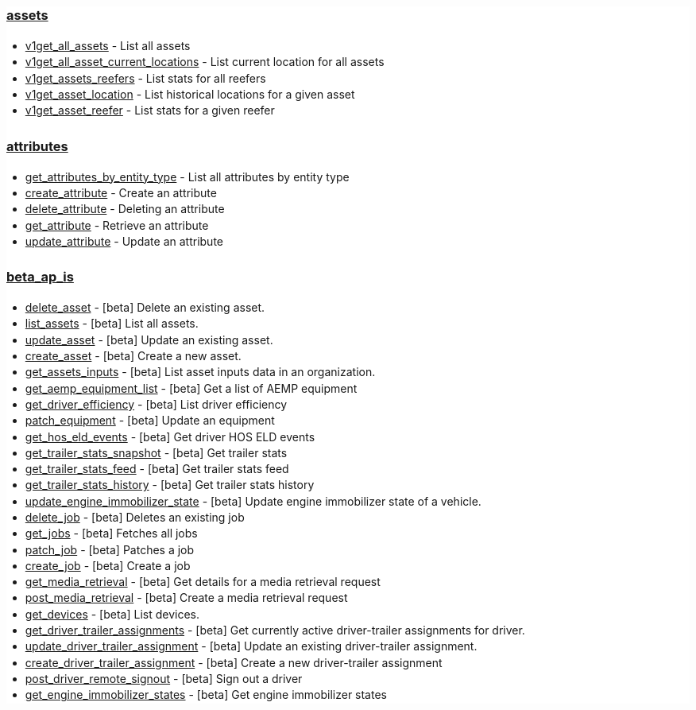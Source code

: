### [assets](docs/sdks/assets/README.md)

* [v1get_all_assets](docs/sdks/assets/README.md#v1get_all_assets) - List all assets
* [v1get_all_asset_current_locations](docs/sdks/assets/README.md#v1get_all_asset_current_locations) - List current location for all assets
* [v1get_assets_reefers](docs/sdks/assets/README.md#v1get_assets_reefers) - List stats for all reefers
* [v1get_asset_location](docs/sdks/assets/README.md#v1get_asset_location) - List historical locations for a given asset
* [v1get_asset_reefer](docs/sdks/assets/README.md#v1get_asset_reefer) - List stats for a given reefer

### [attributes](docs/sdks/attributes/README.md)

* [get_attributes_by_entity_type](docs/sdks/attributes/README.md#get_attributes_by_entity_type) - List all attributes by entity type
* [create_attribute](docs/sdks/attributes/README.md#create_attribute) - Create an attribute
* [delete_attribute](docs/sdks/attributes/README.md#delete_attribute) - Deleting an attribute
* [get_attribute](docs/sdks/attributes/README.md#get_attribute) - Retrieve an attribute
* [update_attribute](docs/sdks/attributes/README.md#update_attribute) - Update an attribute

### [beta_ap_is](docs/sdks/betaapis/README.md)

* [delete_asset](docs/sdks/betaapis/README.md#delete_asset) - [beta] Delete an existing asset.
* [list_assets](docs/sdks/betaapis/README.md#list_assets) - [beta] List all assets.
* [update_asset](docs/sdks/betaapis/README.md#update_asset) - [beta] Update an existing asset.
* [create_asset](docs/sdks/betaapis/README.md#create_asset) - [beta] Create a new asset.
* [get_assets_inputs](docs/sdks/betaapis/README.md#get_assets_inputs) - [beta] List asset inputs data in an organization.
* [get_aemp_equipment_list](docs/sdks/betaapis/README.md#get_aemp_equipment_list) - [beta] Get a list of AEMP equipment
* [get_driver_efficiency](docs/sdks/betaapis/README.md#get_driver_efficiency) - [beta] List driver efficiency
* [patch_equipment](docs/sdks/betaapis/README.md#patch_equipment) - [beta] Update an equipment
* [get_hos_eld_events](docs/sdks/betaapis/README.md#get_hos_eld_events) - [beta] Get driver HOS ELD events
* [get_trailer_stats_snapshot](docs/sdks/betaapis/README.md#get_trailer_stats_snapshot) - [beta] Get trailer stats
* [get_trailer_stats_feed](docs/sdks/betaapis/README.md#get_trailer_stats_feed) - [beta] Get trailer stats feed
* [get_trailer_stats_history](docs/sdks/betaapis/README.md#get_trailer_stats_history) - [beta] Get trailer stats history
* [update_engine_immobilizer_state](docs/sdks/betaapis/README.md#update_engine_immobilizer_state) - [beta] Update engine immobilizer state of a vehicle.
* [delete_job](docs/sdks/betaapis/README.md#delete_job) - [beta] Deletes an existing job
* [get_jobs](docs/sdks/betaapis/README.md#get_jobs) - [beta] Fetches all jobs
* [patch_job](docs/sdks/betaapis/README.md#patch_job) - [beta] Patches a job
* [create_job](docs/sdks/betaapis/README.md#create_job) - [beta] Create a job
* [get_media_retrieval](docs/sdks/betaapis/README.md#get_media_retrieval) - [beta] Get details for a media retrieval request
* [post_media_retrieval](docs/sdks/betaapis/README.md#post_media_retrieval) - [beta] Create a media retrieval request
* [get_devices](docs/sdks/betaapis/README.md#get_devices) - [beta] List devices.
* [get_driver_trailer_assignments](docs/sdks/betaapis/README.md#get_driver_trailer_assignments) - [beta] Get currently active driver-trailer assignments for driver.
* [update_driver_trailer_assignment](docs/sdks/betaapis/README.md#update_driver_trailer_assignment) - [beta] Update an existing driver-trailer assignment.
* [create_driver_trailer_assignment](docs/sdks/betaapis/README.md#create_driver_trailer_assignment) - [beta] Create a new driver-trailer assignment
* [post_driver_remote_signout](docs/sdks/betaapis/README.md#post_driver_remote_signout) - [beta] Sign out a driver
* [get_engine_immobilizer_states](docs/sdks/betaapis/README.md#get_engine_immobilizer_states) - [beta] Get engine immobilizer states

[context-manager]: https://docs.python.org/3/reference/datamodel.html#context-managers